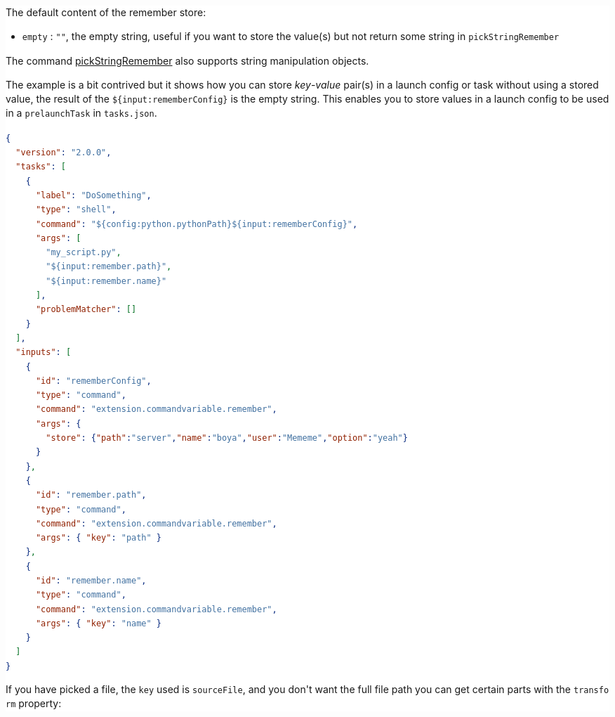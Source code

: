 The default content of the remember store:

* `empty` : `""`, the empty string, useful if you want to store the value(s) but not return some string in `pickStringRemember`

The command [pickStringRemember](#pickstringremember) also supports string manipulation objects.

The example is a bit contrived but it shows how you can store _key_-_value_ pair(s) in a launch config or task without using a stored value, the result of the `${input:rememberConfig}` is the empty string. This enables you to store values in a launch config to be used in a `prelaunchTask` in `tasks.json`.

```json
{
  "version": "2.0.0",
  "tasks": [
    {
      "label": "DoSomething",
      "type": "shell",
      "command": "${config:python.pythonPath}${input:rememberConfig}",
      "args": [
        "my_script.py",
        "${input:remember.path}",
        "${input:remember.name}"
      ],
      "problemMatcher": []
    }
  ],
  "inputs": [
    {
      "id": "rememberConfig",
      "type": "command",
      "command": "extension.commandvariable.remember",
      "args": {
        "store": {"path":"server","name":"boya","user":"Mememe","option":"yeah"}
      }
    },
    {
      "id": "remember.path",
      "type": "command",
      "command": "extension.commandvariable.remember",
      "args": { "key": "path" }
    },
    {
      "id": "remember.name",
      "type": "command",
      "command": "extension.commandvariable.remember",
      "args": { "key": "name" }
    }
  ]
}
```

If you have picked a file, the `key` used is `sourceFile`, and you don't want the full file path you can get certain parts with the `transform` property:
